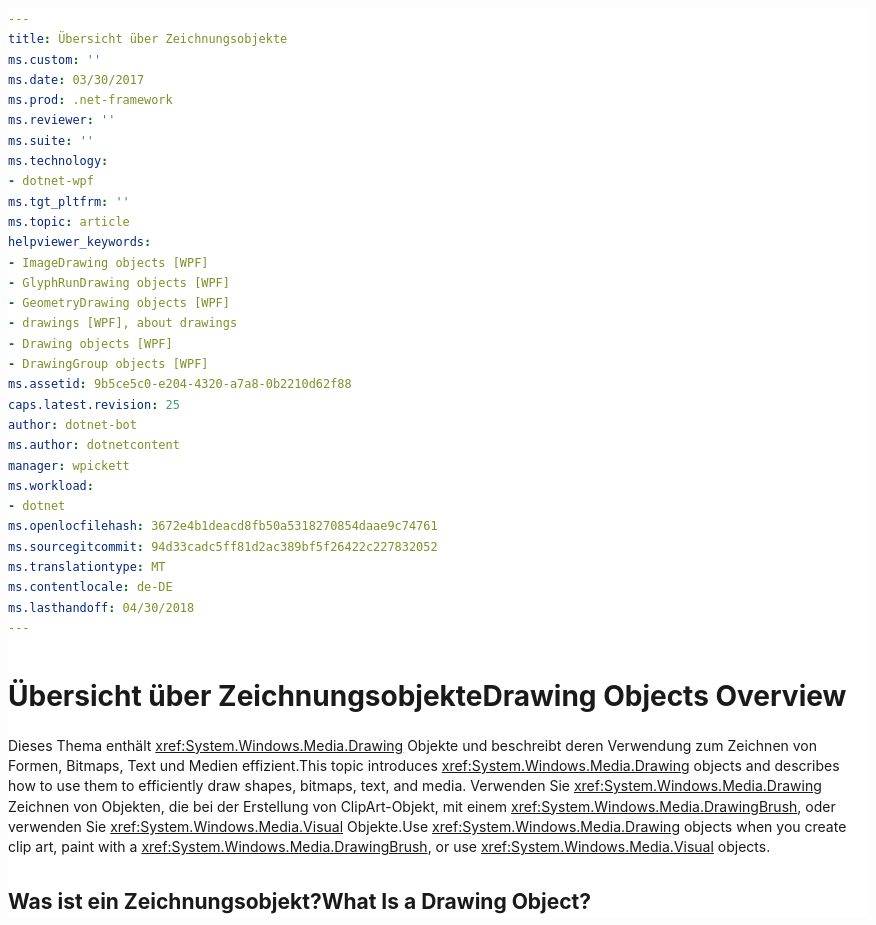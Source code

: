 ```yaml
---
title: Übersicht über Zeichnungsobjekte
ms.custom: ''
ms.date: 03/30/2017
ms.prod: .net-framework
ms.reviewer: ''
ms.suite: ''
ms.technology:
- dotnet-wpf
ms.tgt_pltfrm: ''
ms.topic: article
helpviewer_keywords:
- ImageDrawing objects [WPF]
- GlyphRunDrawing objects [WPF]
- GeometryDrawing objects [WPF]
- drawings [WPF], about drawings
- Drawing objects [WPF]
- DrawingGroup objects [WPF]
ms.assetid: 9b5ce5c0-e204-4320-a7a8-0b2210d62f88
caps.latest.revision: 25
author: dotnet-bot
ms.author: dotnetcontent
manager: wpickett
ms.workload:
- dotnet
ms.openlocfilehash: 3672e4b1deacd8fb50a5318270854daae9c74761
ms.sourcegitcommit: 94d33cadc5ff81d2ac389bf5f26422c227832052
ms.translationtype: MT
ms.contentlocale: de-DE
ms.lasthandoff: 04/30/2018
---
```

# <a name="drawing-objects-overview"></a><span data-ttu-id="a19d3-102">Übersicht über Zeichnungsobjekte</span><span class="sxs-lookup"><span data-stu-id="a19d3-102">Drawing Objects Overview</span></span>
<span data-ttu-id="a19d3-103">Dieses Thema enthält <xref:System.Windows.Media.Drawing> Objekte und beschreibt deren Verwendung zum Zeichnen von Formen, Bitmaps, Text und Medien effizient.</span><span class="sxs-lookup"><span data-stu-id="a19d3-103">This topic introduces <xref:System.Windows.Media.Drawing> objects and describes how to use them to efficiently draw shapes, bitmaps, text, and media.</span></span> <span data-ttu-id="a19d3-104">Verwenden Sie <xref:System.Windows.Media.Drawing> Zeichnen von Objekten, die bei der Erstellung von ClipArt-Objekt, mit einem <xref:System.Windows.Media.DrawingBrush>, oder verwenden Sie <xref:System.Windows.Media.Visual> Objekte.</span><span class="sxs-lookup"><span data-stu-id="a19d3-104">Use <xref:System.Windows.Media.Drawing> objects when you create clip art, paint with a <xref:System.Windows.Media.DrawingBrush>, or use <xref:System.Windows.Media.Visual> objects.</span></span>  
  
 
  
<a name="whatisadrawingsection"></a>   
## <a name="what-is-a-drawing-object"></a><span data-ttu-id="a19d3-105">Was ist ein Zeichnungsobjekt?</span><span class="sxs-lookup"><span data-stu-id="a19d3-105">What Is a Drawing Object?</span></span>  